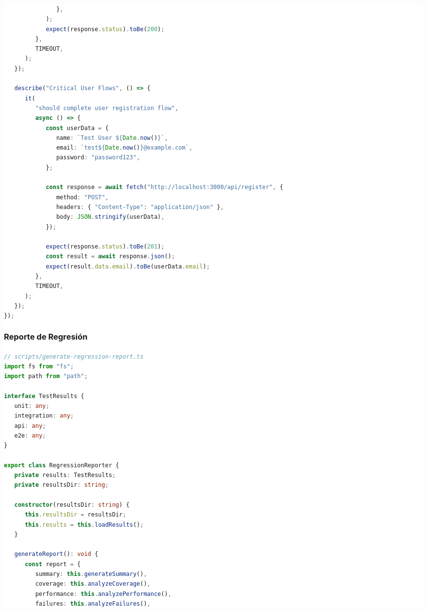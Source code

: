 ```typescript
               },
            );
            expect(response.status).toBe(200);
         },
         TIMEOUT,
      );
   });

   describe("Critical User Flows", () => {
      it(
         "should complete user registration flow",
         async () => {
            const userData = {
               name: `Test User ${Date.now()}`,
               email: `test${Date.now()}@example.com`,
               password: "password123",
            };

            const response = await fetch("http://localhost:3000/api/register", {
               method: "POST",
               headers: { "Content-Type": "application/json" },
               body: JSON.stringify(userData),
            });

            expect(response.status).toBe(201);
            const result = await response.json();
            expect(result.data.email).toBe(userData.email);
         },
         TIMEOUT,
      );
   });
});
```

### Reporte de Regresión

```typescript
// scripts/generate-regression-report.ts
import fs from "fs";
import path from "path";

interface TestResults {
   unit: any;
   integration: any;
   api: any;
   e2e: any;
}

export class RegressionReporter {
   private results: TestResults;
   private resultsDir: string;

   constructor(resultsDir: string) {
      this.resultsDir = resultsDir;
      this.results = this.loadResults();
   }

   generateReport(): void {
      const report = {
         summary: this.generateSummary(),
         coverage: this.analyzeCoverage(),
         performance: this.analyzePerformance(),
         failures: this.analyzeFailures(),
```